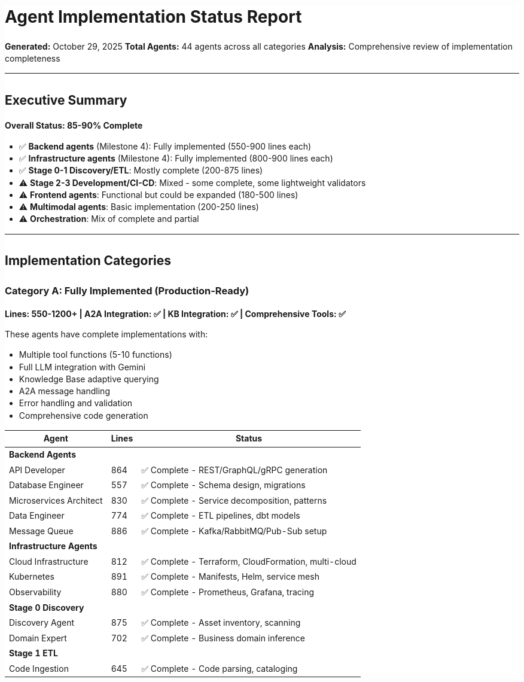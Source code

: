 # Agent Implementation Status Report

**Generated:** October 29, 2025
**Total Agents:** 44 agents across all categories
**Analysis:** Comprehensive review of implementation completeness

---

## Executive Summary

**Overall Status: 85-90% Complete**

- ✅ **Backend agents** (Milestone 4): Fully implemented (550-900 lines each)
- ✅ **Infrastructure agents** (Milestone 4): Fully implemented (800-900 lines each)
- ✅ **Stage 0-1 Discovery/ETL**: Mostly complete (200-875 lines)
- ⚠️ **Stage 2-3 Development/CI-CD**: Mixed - some complete, some lightweight validators
- ⚠️ **Frontend agents**: Functional but could be expanded (180-500 lines)
- ⚠️ **Multimodal agents**: Basic implementation (200-250 lines)
- ⚠️ **Orchestration**: Mix of complete and partial

---

## Implementation Categories

### Category A: Fully Implemented (Production-Ready)
**Lines: 550-1200+ | A2A Integration: ✅ | KB Integration: ✅ | Comprehensive Tools: ✅**

These agents have complete implementations with:
- Multiple tool functions (5-10 functions)
- Full LLM integration with Gemini
- Knowledge Base adaptive querying
- A2A message handling
- Error handling and validation
- Comprehensive code generation

| Agent | Lines | Status |
|-------|-------|--------|
| **Backend Agents** | | |
| API Developer | 864 | ✅ Complete - REST/GraphQL/gRPC generation |
| Database Engineer | 557 | ✅ Complete - Schema design, migrations |
| Microservices Architect | 830 | ✅ Complete - Service decomposition, patterns |
| Data Engineer | 774 | ✅ Complete - ETL pipelines, dbt models |
| Message Queue | 886 | ✅ Complete - Kafka/RabbitMQ/Pub-Sub setup |
| **Infrastructure Agents** | | |
| Cloud Infrastructure | 812 | ✅ Complete - Terraform, CloudFormation, multi-cloud |
| Kubernetes | 891 | ✅ Complete - Manifests, Helm, service mesh |
| Observability | 880 | ✅ Complete - Prometheus, Grafana, tracing |
| **Stage 0 Discovery** | | |
| Discovery Agent | 875 | ✅ Complete - Asset inventory, scanning |
| Domain Expert | 702 | ✅ Complete - Business domain inference |
| **Stage 1 ETL** | | |
| Code Ingestion | 645 | ✅ Complete - Code parsing, cataloging |
